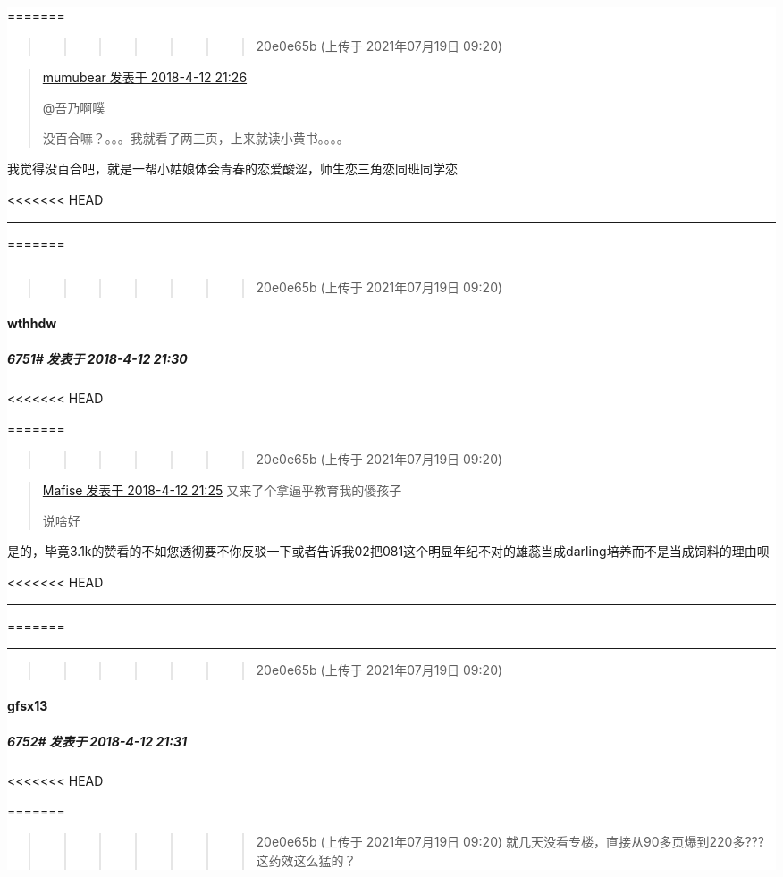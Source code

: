 =======
>>>>>>> 20e0e65b (上传于 2021年07月19日 09:20)
<blockquote><a href="httphttps://bbs.saraba1st.com/2b/forum.php?mod=redirect&amp;goto=findpost&amp;pid=39185873&amp;ptid=1597675" target="_blank">mumubear 发表于 2018-4-12 21:26</a>

@吾乃啊噗


没百合嘛？。。。我就看了两三页，上来就读小黄书。。。。</blockquote>
我觉得没百合吧，就是一帮小姑娘体会青春的恋爱酸涩，师生恋三角恋同班同学恋


<<<<<<< HEAD





*****
=======
*****
>>>>>>> 20e0e65b (上传于 2021年07月19日 09:20)

####  wthhdw  
##### 6751#       发表于 2018-4-12 21:30


<<<<<<< HEAD

=======
>>>>>>> 20e0e65b (上传于 2021年07月19日 09:20)
<blockquote><a href="httphttps://bbs.saraba1st.com/2b/forum.php?mod=redirect&amp;goto=findpost&amp;pid=39185868&amp;ptid=1597675" target="_blank">Mafise 发表于 2018-4-12 21:25</a>
又来了个拿逼乎教育我的傻孩子

 说啥好</blockquote>
是的，毕竟3.1k的赞看的不如您透彻要不你反驳一下或者告诉我02把081这个明显年纪不对的雄蕊当成darling培养而不是当成饲料的理由呗


<<<<<<< HEAD





*****
=======
*****
>>>>>>> 20e0e65b (上传于 2021年07月19日 09:20)

####  gfsx13  
##### 6752#       发表于 2018-4-12 21:31


<<<<<<< HEAD


=======
>>>>>>> 20e0e65b (上传于 2021年07月19日 09:20)
就几天没看专楼，直接从90多页爆到220多???
这药效这么猛的？
